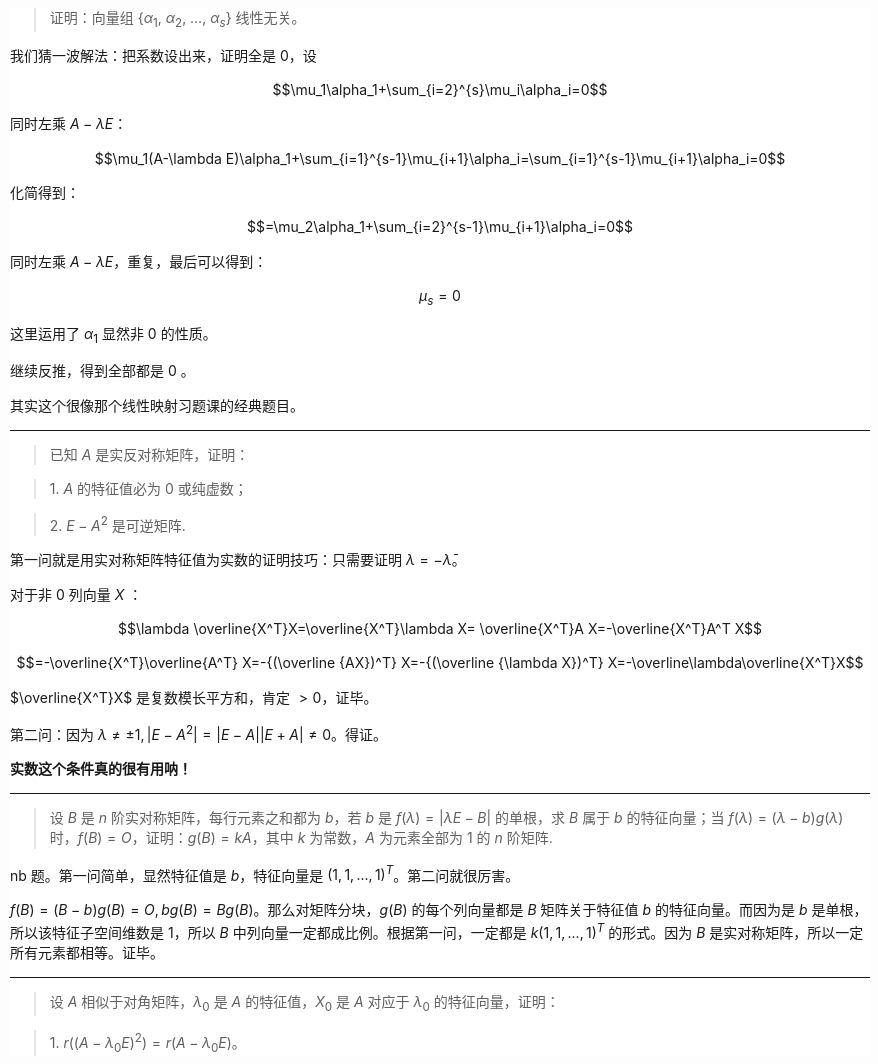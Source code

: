 > 证明：向量组 $\{\alpha_1,\ \alpha_2,\ \dots,\ \alpha_s\}$ 线性无关。

我们猜一波解法：把系数设出来，证明全是 $0$，设

$$\mu_1\alpha_1+\sum_{i=2}^{s}\mu_i\alpha_i=0$$

同时左乘 $A-\lambda E$：

$$\mu_1(A-\lambda E)\alpha_1+\sum_{i=1}^{s-1}\mu_{i+1}\alpha_i=\sum_{i=1}^{s-1}\mu_{i+1}\alpha_i=0$$

化简得到：

$$=\mu_2\alpha_1+\sum_{i=2}^{s-1}\mu_{i+1}\alpha_i=0$$

同时左乘 $A-\lambda E$，重复，最后可以得到：

$$\mu_s=0$$

这里运用了 $\alpha_1$ 显然非 $0$ 的性质。

继续反推，得到全部都是 $0$ 。

其实这个很像那个线性映射习题课的经典题目。

------------

> 已知 $A$ 是实反对称矩阵，证明：

> $1.\ A$ 的特征值必为 $0$ 或纯虚数；

> $2.\ E-A^2$ 是可逆矩阵.

第一问就是用实对称矩阵特征值为实数的证明技巧：只需要证明 $\lambda=-\bar \lambda$。

对于非 $0$ 列向量 $X$ ：

$$\lambda \overline{X^T}X=\overline{X^T}\lambda X= \overline{X^T}A X=-\overline{X^T}A^T X$$

$$=-\overline{X^T}\overline{A^T} X=-{(\overline {AX})^T} X=-{(\overline {\lambda X})^T} X=-\overline\lambda\overline{X^T}X$$

$\overline{X^T}X$ 是复数模长平方和，肯定 $>0$，证毕。

第二问：因为 $\lambda\ne\pm 1,|E-A^2|=|E-A||E+A|\ne0$。得证。

**实数这个条件真的很有用呐！**

------------

> 设 $B$ 是 $n$ 阶实对称矩阵，每行元素之和都为 $b$，若 $b$ 是 $f(λ) = |λE - B|$ 的单根，求 $B$ 属于 $b$ 的特征向量；当 $f(λ) = (λ - b)g(λ)$ 时，$f(B)=O$，证明：$g(B) = kA$，其中 $k$ 为常数，$A$ 为元素全部为 $1$ 的 $n$ 阶矩阵.

nb 题。第一问简单，显然特征值是 $b$，特征向量是 $(1,1,...,1)^T$。第二问就很厉害。

$f(B)=(B - b)g(B)=O,bg(B)=Bg(B)$。那么对矩阵分块，$g(B)$ 的每个列向量都是 $B$ 矩阵关于特征值 $b$ 的特征向量。而因为是 $b$ 是单根，所以该特征子空间维数是 $1$，所以 $B$ 中列向量一定都成比例。根据第一问，一定都是 $k(1,1,...,1)^T$ 的形式。因为 $B$ 是实对称矩阵，所以一定所有元素都相等。证毕。


------------

> 设 $A$ 相似于对角矩阵，$λ_0$ 是 $A$ 的特征值，$X_0$ 是 $A$ 对应于 $λ_0$ 的特征向量，证明：

> $1.$ $r((A - λ_0E)^2)=r(A - λ_0E)$。
